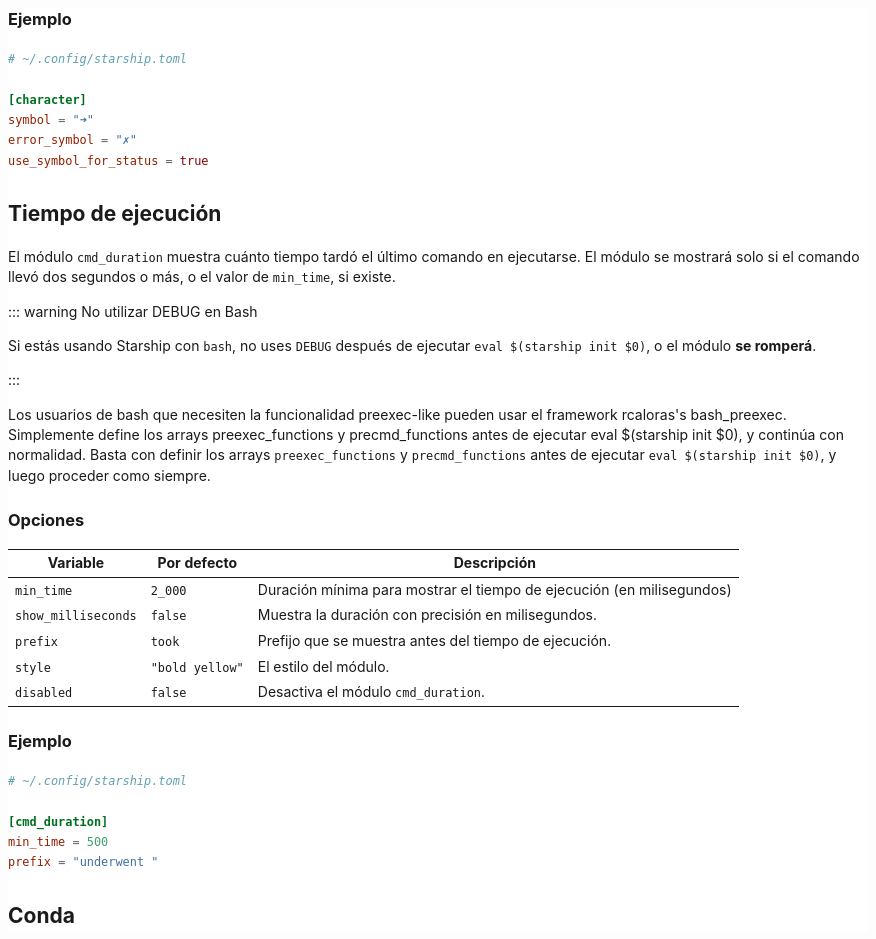 ### Ejemplo

```toml
# ~/.config/starship.toml

[character]
symbol = "➜"
error_symbol = "✗"
use_symbol_for_status = true
```

## Tiempo de ejecución

El módulo `cmd_duration` muestra cuánto tiempo tardó el último comando en ejecutarse. El módulo se mostrará solo si el comando llevó dos segundos o más, o el valor de `min_time`, si existe.

::: warning No utilizar DEBUG en Bash

Si estás usando Starship con `bash`, no uses `DEBUG` después de ejecutar `eval $(starship init $0)`, o el módulo **se romperá**.

:::

Los usuarios de bash que necesiten la funcionalidad preexec-like pueden usar el framework rcaloras's bash_preexec. Simplemente define los arrays preexec_functions y precmd_functions antes de ejecutar eval $(starship init $0), y continúa con normalidad. Basta con definir los arrays `preexec_functions` y `precmd_functions` antes de ejecutar `eval $(starship init $0)`, y luego proceder como siempre.

### Opciones

| Variable            | Por defecto     | Descripción                                                           |
| ------------------- | --------------- | --------------------------------------------------------------------- |
| `min_time`          | `2_000`         | Duración mínima para mostrar el tiempo de ejecución (en milisegundos) |
| `show_milliseconds` | `false`         | Muestra la duración con precisión en milisegundos.                    |
| `prefix`            | `took`          | Prefijo que se muestra antes del tiempo de ejecución.                 |
| `style`             | `"bold yellow"` | El estilo del módulo.                                                 |
| `disabled`          | `false`         | Desactiva el módulo `cmd_duration`.                                   |

### Ejemplo

```toml
# ~/.config/starship.toml

[cmd_duration]
min_time = 500
prefix = "underwent "
```

## Conda
